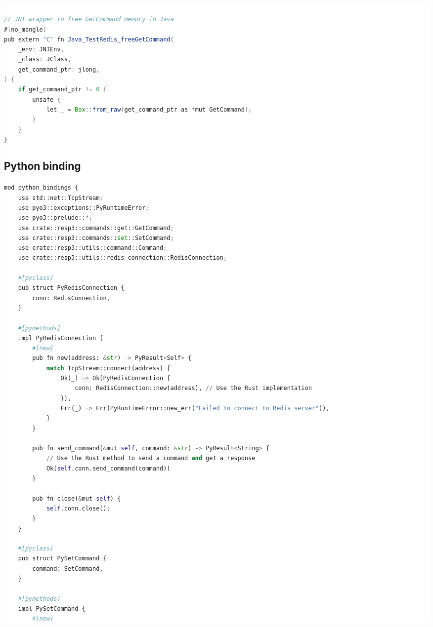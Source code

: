 ```java

// JNI wrapper to free GetCommand memory in Java
#[no_mangle]
pub extern "C" fn Java_TestRedis_freeGetCommand(
    _env: JNIEnv,
    _class: JClass,
    get_command_ptr: jlong,
) {
    if get_command_ptr != 0 {
        unsafe {
            let _ = Box::from_raw(get_command_ptr as *mut GetCommand);
        }
    }
}
```

## Python binding
```python
mod python_bindings {
    use std::net::TcpStream;
    use pyo3::exceptions::PyRuntimeError;
    use pyo3::prelude::*;
    use crate::resp3::commands::get::GetCommand;
    use crate::resp3::commands::set::SetCommand;
    use crate::resp3::utils::command::Command;
    use crate::resp3::utils::redis_connection::RedisConnection;

    #[pyclass]
    pub struct PyRedisConnection {
        conn: RedisConnection,
    }

    #[pymethods]
    impl PyRedisConnection {
        #[new]
        pub fn new(address: &str) -> PyResult<Self> {
            match TcpStream::connect(address) {
                Ok(_) => Ok(PyRedisConnection {
                    conn: RedisConnection::new(address), // Use the Rust implementation
                }),
                Err(_) => Err(PyRuntimeError::new_err("Failed to connect to Redis server")),
            }
        }

        pub fn send_command(&mut self, command: &str) -> PyResult<String> {
            // Use the Rust method to send a command and get a response
            Ok(self.conn.send_command(command))
        }

        pub fn close(&mut self) {
            self.conn.close();
        }
    }

    #[pyclass]
    pub struct PySetCommand {
        command: SetCommand,
    }

    #[pymethods]
    impl PySetCommand {
        #[new]
```